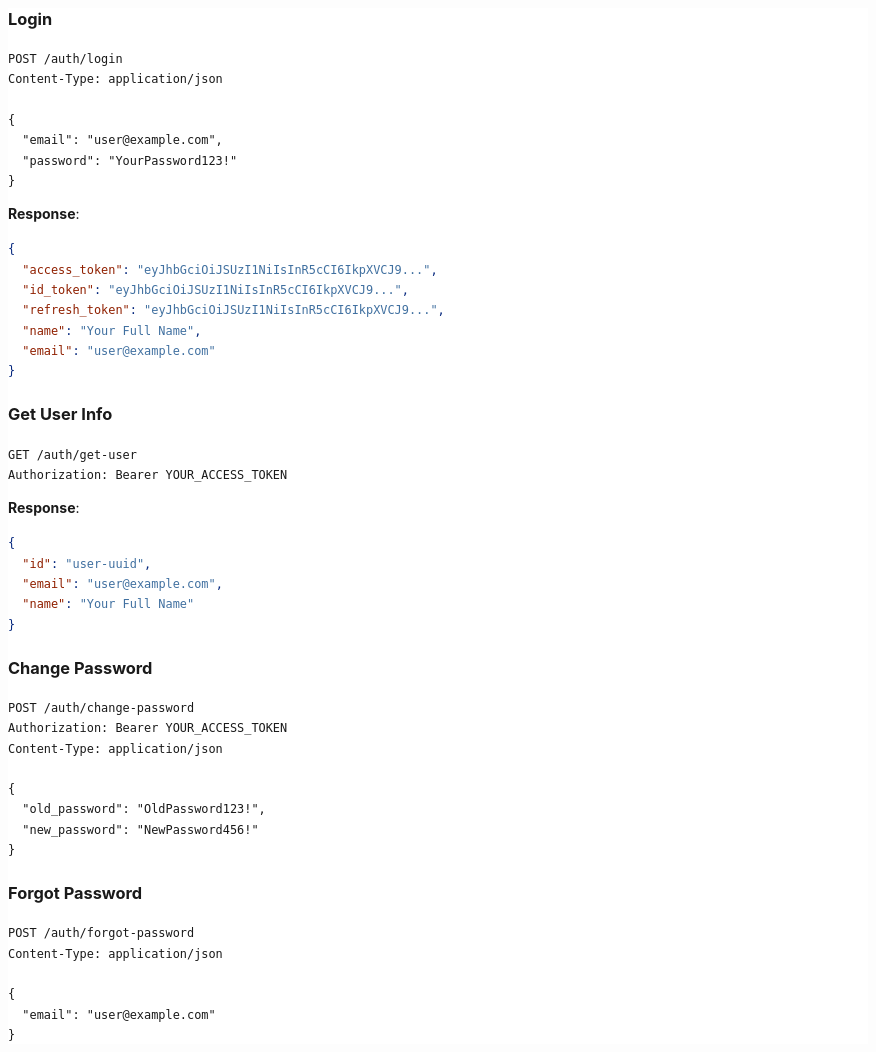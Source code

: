 ### Login
```http
POST /auth/login
Content-Type: application/json

{
  "email": "user@example.com",
  "password": "YourPassword123!"
}
```
**Response**:
```json
{
  "access_token": "eyJhbGciOiJSUzI1NiIsInR5cCI6IkpXVCJ9...",
  "id_token": "eyJhbGciOiJSUzI1NiIsInR5cCI6IkpXVCJ9...",
  "refresh_token": "eyJhbGciOiJSUzI1NiIsInR5cCI6IkpXVCJ9...",
  "name": "Your Full Name",
  "email": "user@example.com"
}
```

### Get User Info
```http
GET /auth/get-user
Authorization: Bearer YOUR_ACCESS_TOKEN
```
**Response**:
```json
{
  "id": "user-uuid",
  "email": "user@example.com",
  "name": "Your Full Name"
}
```

### Change Password
```http
POST /auth/change-password
Authorization: Bearer YOUR_ACCESS_TOKEN
Content-Type: application/json

{
  "old_password": "OldPassword123!",
  "new_password": "NewPassword456!"
}
```

### Forgot Password
```http
POST /auth/forgot-password
Content-Type: application/json

{
  "email": "user@example.com"
}
```
